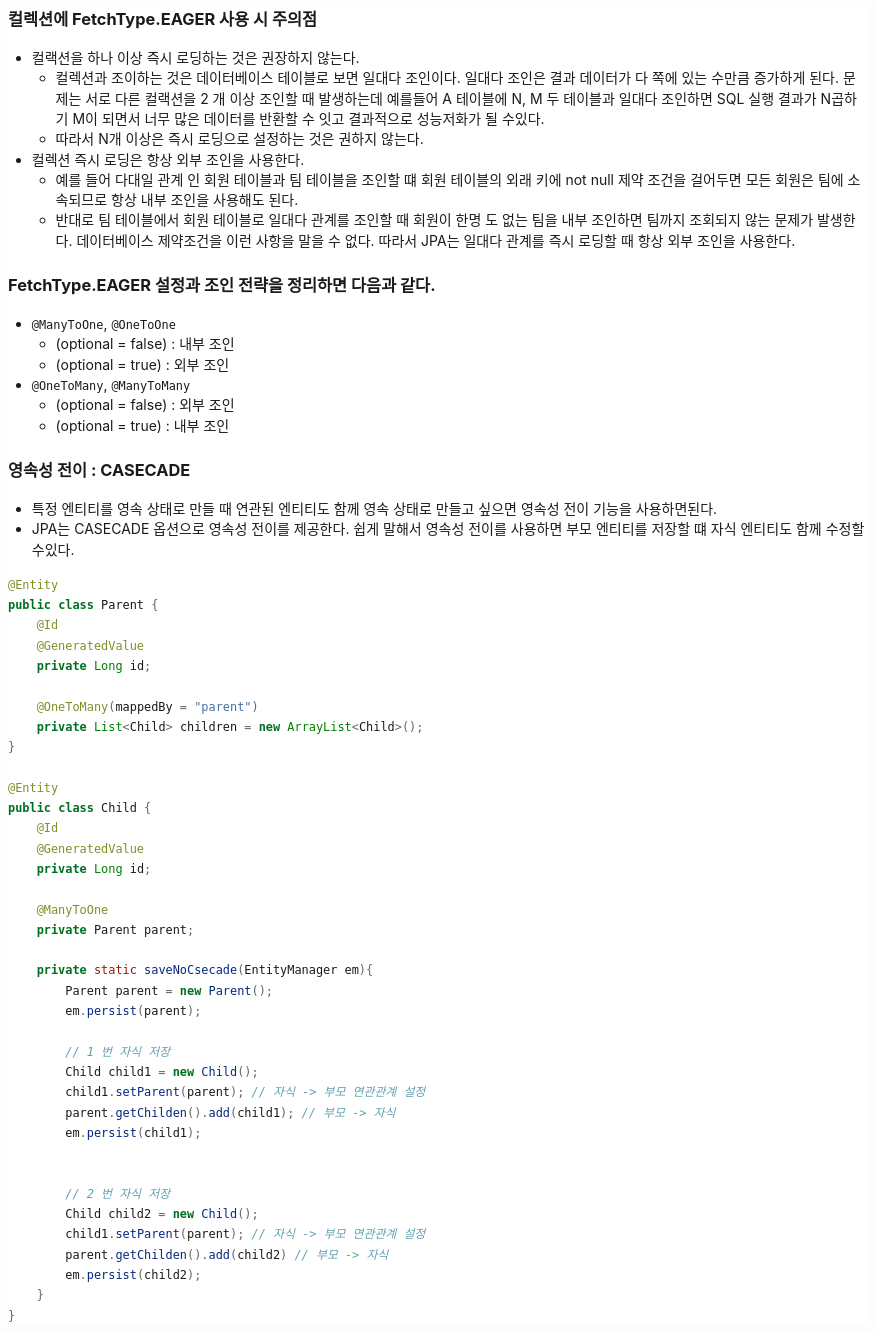 ### 컬렉션에 FetchType.EAGER 사용 시 주의점

* 컬랙션을 하나 이상 즉시 로딩하는 것은 권장하지 않는다.
	- 컬렉션과 조이하는 것은 데이터베이스 테이블로 보면 일대다 조인이다. 일대다 조인은 결과 데이터가 다 쪽에 있는 수만큼 증가하게 된다. 문제는 서로 다른 컬랙션을 2 개 이상 조인할 때 발생하는데 예를들어 A 테이블에 N, M 두 테이블과 일대다 조인하면 SQL 실행 결과가 N곱하기 M이 되면서 너무 많은 데이터를 반환할 수 잇고 결과적으로 성능저화가 될 수있다.
	- 따라서 N개 이상은 즉시 로딩으로 설정하는 것은 권하지 않는다.
* 컬렉션 즉시 로딩은 항상 외부 조인을 사용한다.
	- 예를 들어 다대일 관계 인 회원 테이블과 팀 테이블을 조인할 떄 회원 테이블의 외래 키에 not null 제약 조건을 걸어두면 모든 회원은 팀에 소속되므로 항상 내부 조인을 사용해도 된다.
	- 반대로 팀 테이블에서 회원 테이블로 일대다 관계를 조인할 때 회원이 한명 도 없는 팀을 내부 조인하면 팀까지 조회되지 않는 문제가 발생한다. 데이터베이스 제약조건을 이런 사항을 말을 수 없다. 따라서 JPA는 일대다 관계를 즉시 로딩할 때 항상 외부 조인을 사용한다.

### FetchType.EAGER 설정과 조인 전략을 정리하면 다음과 같다.
* `@ManyToOne`, `@OneToOne`
	- (optional = false) : 내부 조인
	- (optional = true) : 외부 조인
* `@OneToMany`, `@ManyToMany`
	- (optional = false) : 외부 조인
	- (optional = true) : 내부 조인

### 영속성 전이 : CASECADE
* 특정 엔티티를 영속 상태로 만들 때 연관된 엔티티도 함께 영속 상태로 만들고 싶으면 영속성 전이 기능을 사용하면된다.
* JPA는 CASECADE 옵션으로 영속성 전이를 제공한다. 쉽게 말해서 영속성 전이를 사용하면 부모 엔티티를 저장할 떄 자식 엔티티도 함께 수정할 수있다.

```java
@Entity
public class Parent {
	@Id
	@GeneratedValue
	private Long id;

	@OneToMany(mappedBy = "parent")
	private List<Child> children = new ArrayList<Child>();
}

@Entity
public class Child {
	@Id
	@GeneratedValue
	private Long id;

	@ManyToOne
	private Parent parent;

	private static saveNoCsecade(EntityManager em){
		Parent parent = new Parent();
		em.persist(parent);

		// 1 번 자식 저장
		Child child1 = new Child();
		child1.setParent(parent); // 자식 -> 부모 연관관계 설정
		parent.getChilden().add(child1); // 부모 -> 자식
		em.persist(child1);


		// 2 번 자식 저장
		Child child2 = new Child();
		child1.setParent(parent); // 자식 -> 부모 연관관계 설정
		parent.getChilden().add(child2) // 부모 -> 자식
		em.persist(child2);
	}
}
```